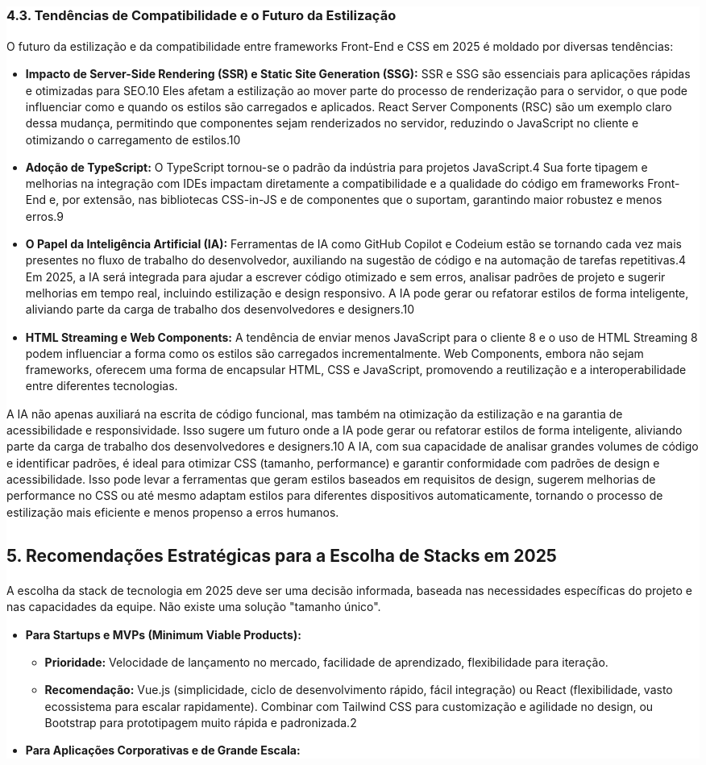 ### 4.3. Tendências de Compatibilidade e o Futuro da Estilização

O futuro da estilização e da compatibilidade entre frameworks Front-End e CSS em 2025 é moldado por diversas tendências:

- **Impacto de Server-Side Rendering (SSR) e Static Site Generation (SSG):** SSR e SSG são essenciais para aplicações rápidas e otimizadas para SEO.10 Eles afetam a estilização ao mover parte do processo de renderização para o servidor, o que pode influenciar como e quando os estilos são carregados e aplicados. React Server Components (RSC) são um exemplo claro dessa mudança, permitindo que componentes sejam renderizados no servidor, reduzindo o JavaScript no cliente e otimizando o carregamento de estilos.10

- **Adoção de TypeScript:** O TypeScript tornou-se o padrão da indústria para projetos JavaScript.4 Sua forte tipagem e melhorias na integração com IDEs impactam diretamente a compatibilidade e a qualidade do código em frameworks Front-End e, por extensão, nas bibliotecas CSS-in-JS e de componentes que o suportam, garantindo maior robustez e menos erros.9

- **O Papel da Inteligência Artificial (IA):** Ferramentas de IA como GitHub Copilot e Codeium estão se tornando cada vez mais presentes no fluxo de trabalho do desenvolvedor, auxiliando na sugestão de código e na automação de tarefas repetitivas.4 Em 2025, a IA será integrada para ajudar a escrever código otimizado e sem erros, analisar padrões de projeto e sugerir melhorias em tempo real, incluindo estilização e design responsivo. A IA pode gerar ou refatorar estilos de forma inteligente, aliviando parte da carga de trabalho dos desenvolvedores e designers.10

- **HTML Streaming e Web Components:** A tendência de enviar menos JavaScript para o cliente 8 e o uso de HTML Streaming 8 podem influenciar a forma como os estilos são carregados incrementalmente. Web Components, embora não sejam frameworks, oferecem uma forma de encapsular HTML, CSS e JavaScript, promovendo a reutilização e a interoperabilidade entre diferentes tecnologias.

A IA não apenas auxiliará na escrita de código funcional, mas também na otimização da estilização e na garantia de acessibilidade e responsividade. Isso sugere um futuro onde a IA pode gerar ou refatorar estilos de forma inteligente, aliviando parte da carga de trabalho dos desenvolvedores e designers.10 A IA, com sua capacidade de analisar grandes volumes de código e identificar padrões, é ideal para otimizar CSS (tamanho, performance) e garantir conformidade com padrões de design e acessibilidade. Isso pode levar a ferramentas que geram estilos baseados em requisitos de design, sugerem melhorias de performance no CSS ou até mesmo adaptam estilos para diferentes dispositivos automaticamente, tornando o processo de estilização mais eficiente e menos propenso a erros humanos.

## 5. Recomendações Estratégicas para a Escolha de Stacks em 2025

A escolha da stack de tecnologia em 2025 deve ser uma decisão informada, baseada nas necessidades específicas do projeto e nas capacidades da equipe. Não existe uma solução "tamanho único".

- **Para Startups e MVPs (Minimum Viable Products):**
  
  - **Prioridade:** Velocidade de lançamento no mercado, facilidade de aprendizado, flexibilidade para iteração.
  
  - **Recomendação:** Vue.js (simplicidade, ciclo de desenvolvimento rápido, fácil integração) ou React (flexibilidade, vasto ecossistema para escalar rapidamente). Combinar com Tailwind CSS para customização e agilidade no design, ou Bootstrap para prototipagem muito rápida e padronizada.2

- **Para Aplicações Corporativas e de Grande Escala:**
  
